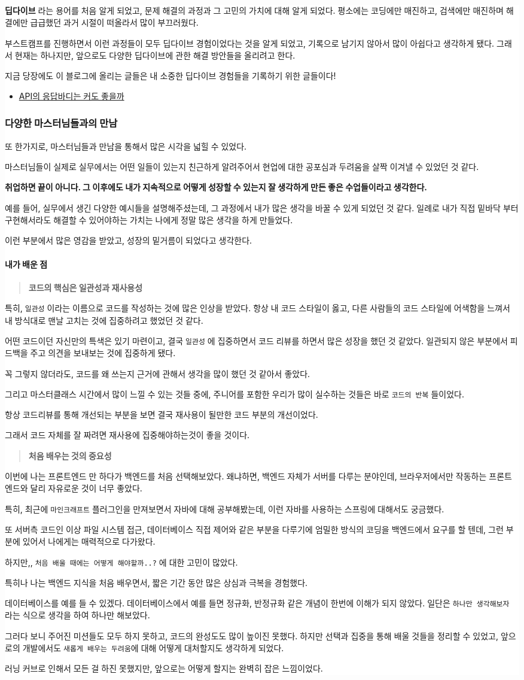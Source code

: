 **딥다이브** 라는 용어를 처음 알게 되었고, 문제 해결의 과정과 그 고민의 가치에 대해 알게 되었다. 평소에는 코딩에만 매진하고, 검색에만 매진하며 해결에만 급급했던 과거 시절이 떠올라서 많이 부끄러웠다.

부스트캠프를 진행하면서 이런 과정들이 모두 딥다이브 경험이었다는 것을 알게 되었고, 기록으로 남기지 않아서 많이 아쉽다고 생각하게 됐다. 그래서 현재는 하나지만, 앞으로도 다양한 딥다이브에 관한 해결 방안들을 올리려고 한다.

지금 당장에도 이 블로그에 올리는 글들은 내 소중한 딥다이브 경험들을 기록하기 위한 글들이다!

- [API의 응답바디는 커도 좋을까](https://blog.moozeh.kro.kr/posts/api-response/)

### 다양한 마스터님들과의 만남

또 한가지로, 마스터님들과 만남을 통해서 많은 시각을 넓힐 수 있었다.

마스터님들이 실제로 실무에서는 어떤 일들이 있는지 친근하게 알려주어서 현업에 대한 공포심과 두려움을 살짝 이겨낼 수 있었던 것 같다.

**취업하면 끝이 아니다. 그 이후에도 내가 지속적으로 어떻게 성장할 수 있는지 잘 생각하게 만든 좋은 수업들이라고 생각한다.**

예를 들어, 실무에서 생긴 다양한 예시들을 설명해주셨는데, 그 과정에서 내가 많은 생각을 바꿀 수 있게 되었던 것 같다. 일례로 내가 직접 밑바닥 부터 구현해서라도 해결할 수 있어야하는 가치는 나에게 정말 많은 생각을 하게 만들었다.

이런 부분에서 많은 영감을 받았고, 성장의 밑거름이 되었다고 생각한다.

#### 내가 배운 점

> **코드의 핵심은 일관성과 재사용성**

특히, `일관성` 이라는 이름으로 코드를 작성하는 것에 많은 인상을 받았다.  항상 내 코드 스타일이 옳고, 다른 사람들의 코드 스타일에 어색함을 느껴서 내 방식대로 맨날 고치는 것에 집중하려고 했었던 것 같다.

어떤 코드이던 자신만의 특색은 있기 마련이고, 결국 `일관성` 에 집중하면서 코드 리뷰를 하면서 많은 성장을 했던 것 같았다. 일관되지 않은 부분에서 피드백을 주고 의견을 보내보는 것에 집중하게 됐다.

꼭 그렇지 않더라도, 코드를 왜 쓰는지 근거에 관해서 생각을 많이 했던 것 같아서 좋았다.

그리고 마스터클래스 시간에서 많이 느낄 수 있는 것들 중에, 주니어를 포함한 우리가 많이 실수하는 것들은 바로 `코드의 반복` 들이었다.

항상 코드리뷰를 통해 개선되는 부분을 보면 결국 재사용이 될만한 코드 부분의 개선이었다.

그래서 코드 자체를 잘 짜려면 재사용에 집중해야하는것이 좋을 것이다.

> **처음 배우는 것의 중요성**

이번에 나는 프론트엔드 만 하다가 백엔드를 처음 선택해보았다. 왜냐하면, 백엔드 자체가 서버를 다루는 분야인데, 브라우저에서만 작동하는 프론트엔드와 달리 자유로운 것이 너무 좋았다.

특히, 최근에 `마인크래프트` 플러그인을 만져보면서 자바에 대해 공부해봤는데, 이런 자바를 사용하는 스프링에 대해서도 궁금했다.

또 서버측 코드인 이상 파일 시스템 접근, 데이터베이스 직접 제어와 같은 부분을 다루기에 엄밀한 방식의 코딩을 백엔드에서 요구를 할 텐데, 그런 부분에 있어서 나에게는 매력적으로 다가왔다.

하지만,, `처음 배울 때에는 어떻게 해야할까..?` 에 대한 고민이 많았다.

특히나 나는 백엔드 지식을 처음 배우면서, 짧은 기간 동안 많은 상심과 극복을 경험했다.

데이터베이스를 예를 들 수 있겠다. 데이터베이스에서 예를 들면 정규화, 반정규화 같은 개념이 한번에 이해가 되지 않았다. 일단은 `하나만 생각해보자` 라는 식으로 생각을 하여 하나만 해보았다.

그러다 보니 주어진 미션들도 모두 하지 못하고, 코드의 완성도도 많이 높이진 못했다. 하지만 선택과 집중을 통해 배울 것들을 정리할 수 있었고, 앞으로의 개발에서도 `새롭게 배우는 두려움`에 대해 어떻게 대처할지도 생각하게 되었다.

러닝 커브로 인해서 모든 걸 하진 못했지만, 앞으로는 어떻게 할지는 완벽히 잡은 느낌이었다.
